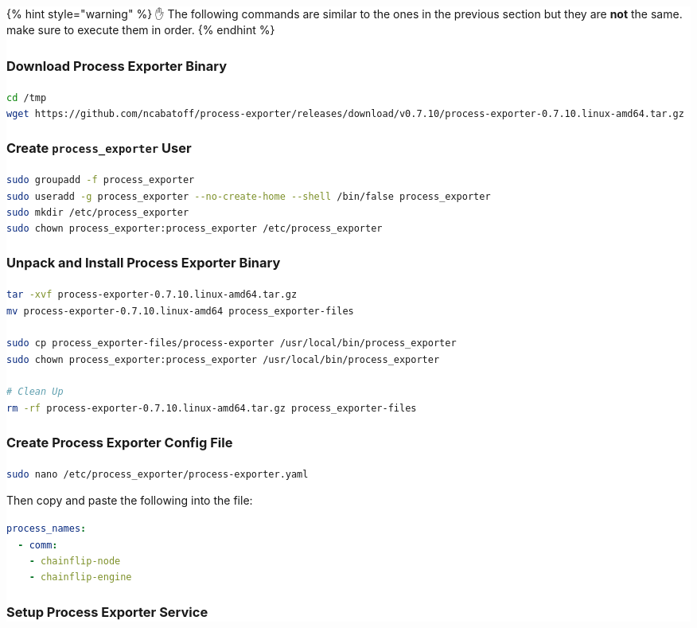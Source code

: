 {% hint style="warning" %}
✋ The following commands are similar to the ones in the previous section but they are **not** the same. make sure to execute them in order.
{% endhint %}

### Download Process Exporter Binary <a href="#download-process-exporter" id="download-process-exporter"></a>

```bash
cd /tmp
wget https://github.com/ncabatoff/process-exporter/releases/download/v0.7.10/process-exporter-0.7.10.linux-amd64.tar.gz
```

### Create `process_exporter` User <a href="#create-user" id="create-user"></a>

```bash
sudo groupadd -f process_exporter
sudo useradd -g process_exporter --no-create-home --shell /bin/false process_exporter
sudo mkdir /etc/process_exporter
sudo chown process_exporter:process_exporter /etc/process_exporter
```

### Unpack and Install Process Exporter Binary <a href="#unpack-node-exporter-binary" id="unpack-node-exporter-binary"></a>

```bash
tar -xvf process-exporter-0.7.10.linux-amd64.tar.gz
mv process-exporter-0.7.10.linux-amd64 process_exporter-files

sudo cp process_exporter-files/process-exporter /usr/local/bin/process_exporter
sudo chown process_exporter:process_exporter /usr/local/bin/process_exporter

# Clean Up
rm -rf process-exporter-0.7.10.linux-amd64.tar.gz process_exporter-files
```

### Create Process Exporter Config File

```bash
sudo nano /etc/process_exporter/process-exporter.yaml
```

Then copy and paste the following into the file:

```yaml
process_names:
  - comm:
    - chainflip-node
    - chainflip-engine
```

### Setup Process Exporter Service
